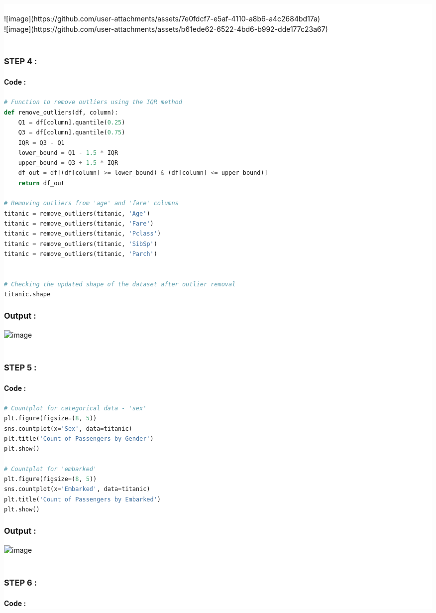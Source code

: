 <br>
![image](https://github.com/user-attachments/assets/7e0fdcf7-e5af-4110-a8b6-a4c2684bd17a)
<br>
![image](https://github.com/user-attachments/assets/b61ede62-6522-4bd6-b992-dde177c23a67)
<br>
<br>

### STEP 4 :
#### Code :
```python
# Function to remove outliers using the IQR method
def remove_outliers(df, column):
    Q1 = df[column].quantile(0.25)
    Q3 = df[column].quantile(0.75)
    IQR = Q3 - Q1
    lower_bound = Q1 - 1.5 * IQR
    upper_bound = Q3 + 1.5 * IQR
    df_out = df[(df[column] >= lower_bound) & (df[column] <= upper_bound)]
    return df_out

# Removing outliers from 'age' and 'fare' columns
titanic = remove_outliers(titanic, 'Age')
titanic = remove_outliers(titanic, 'Fare')
titanic = remove_outliers(titanic, 'Pclass')
titanic = remove_outliers(titanic, 'SibSp')
titanic = remove_outliers(titanic, 'Parch')


# Checking the updated shape of the dataset after outlier removal
titanic.shape

```
### Output :
![image](https://github.com/user-attachments/assets/1a66bbc9-8c9b-4c3d-bb76-898f262ea094)
<br>
<br>
### STEP 5 :
#### Code :
```python
# Countplot for categorical data - 'sex'
plt.figure(figsize=(8, 5))
sns.countplot(x='Sex', data=titanic)
plt.title('Count of Passengers by Gender')
plt.show()

# Countplot for 'embarked'
plt.figure(figsize=(8, 5))
sns.countplot(x='Embarked', data=titanic)
plt.title('Count of Passengers by Embarked')
plt.show()

```
### Output :
![image](https://github.com/user-attachments/assets/c5b491ec-84aa-48b7-baa8-355fbd2337bf)
<br>
<br>
### STEP 6 :
#### Code :
